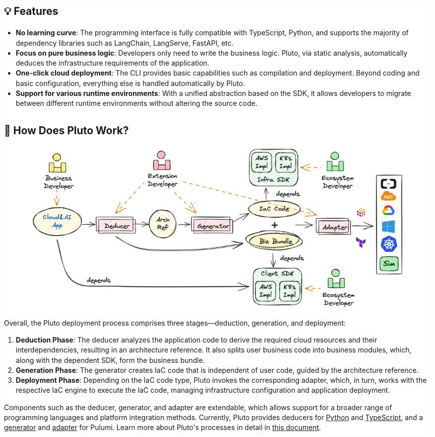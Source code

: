 ## 💡 Features

- **No learning curve**: The programming interface is fully compatible with TypeScript, Python, and supports the majority of dependency libraries such as LangChain, LangServe, FastAPI, etc.
- **Focus on pure business logic**: Developers only need to write the business logic. Pluto, via static analysis, automatically deduces the infrastructure requirements of the application.
- **One-click cloud deployment**: The CLI provides basic capabilities such as compilation and deployment. Beyond coding and basic configuration, everything else is handled automatically by Pluto.
- **Support for various runtime environments**: With a unified abstraction based on the SDK, it allows developers to migrate between different runtime environments without altering the source code.

## 🔧 How Does Pluto Work?

<p align="center">
  <img src="./assets/pluto-arch.jpg" alt="Pluto Architecture" width="750">
</p>

Overall, the Pluto deployment process comprises three stages—deduction, generation, and deployment:

1. **Deduction Phase**: The deducer analyzes the application code to derive the required cloud resources and their interdependencies, resulting in an architecture reference. It also splits user business code into business modules, which, along with the dependent SDK, form the business bundle.
2. **Generation Phase**: The generator creates IaC code that is independent of user code, guided by the architecture reference.
3. **Deployment Phase**: Depending on the IaC code type, Pluto invokes the corresponding adapter, which, in turn, works with the respective IaC engine to execute the IaC code, managing infrastructure configuration and application deployment.

Components such as the deducer, generator, and adapter are extendable, which allows support for a broader range of programming languages and platform integration methods. Currently, Pluto provides deducers for [Python](https://github.com/pluto-lang/pluto/tree/main/components/deducers/python-pyright) and [TypeScript](https://github.com/pluto-lang/pluto/tree/main/components/deducers/static), and a [generator](https://github.com/pluto-lang/pluto/tree/main/components/generators/static) and [adapter](https://github.com/pluto-lang/pluto/tree/main/components/adapters/pulumi) for Pulumi. Learn more about Pluto's processes in detail in [this document](./docs/documentation/how-pluto-works.en.md).
